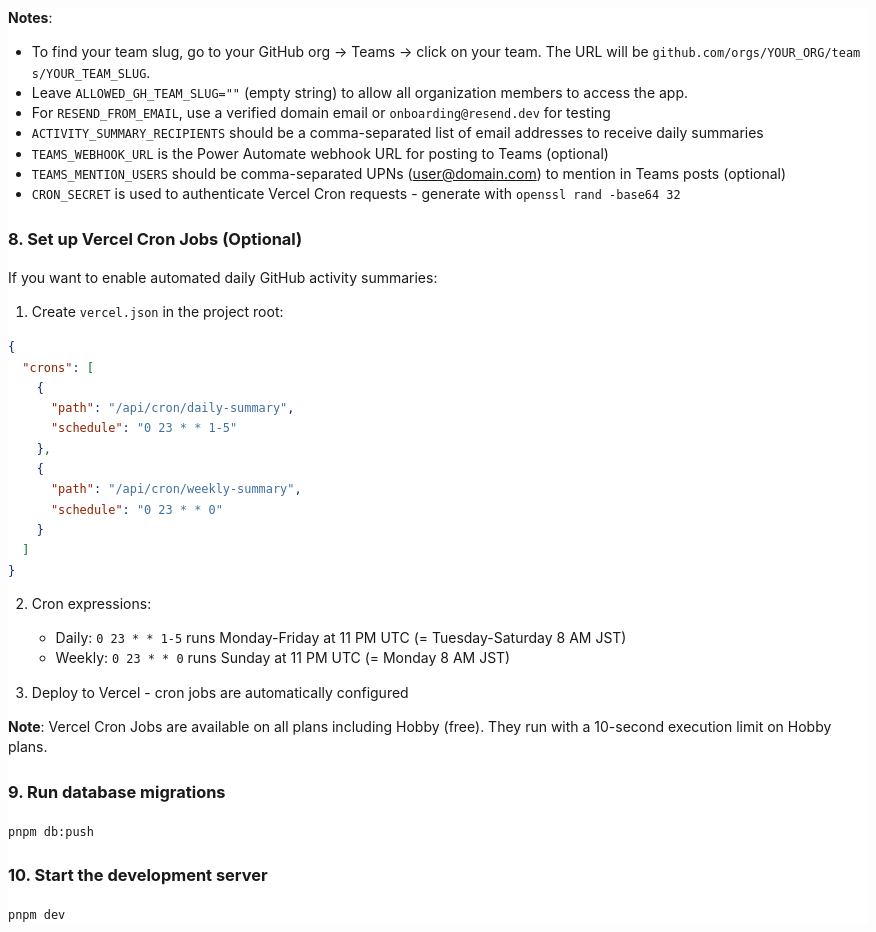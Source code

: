 **Notes**:
- To find your team slug, go to your GitHub org → Teams → click on your team. The URL will be `github.com/orgs/YOUR_ORG/teams/YOUR_TEAM_SLUG`.
- Leave `ALLOWED_GH_TEAM_SLUG=""` (empty string) to allow all organization members to access the app.
- For `RESEND_FROM_EMAIL`, use a verified domain email or `onboarding@resend.dev` for testing
- `ACTIVITY_SUMMARY_RECIPIENTS` should be a comma-separated list of email addresses to receive daily summaries
- `TEAMS_WEBHOOK_URL` is the Power Automate webhook URL for posting to Teams (optional)
- `TEAMS_MENTION_USERS` should be comma-separated UPNs (user@domain.com) to mention in Teams posts (optional)
- `CRON_SECRET` is used to authenticate Vercel Cron requests - generate with `openssl rand -base64 32`

### 8. Set up Vercel Cron Jobs (Optional)

If you want to enable automated daily GitHub activity summaries:

1. Create `vercel.json` in the project root:
```json
{
  "crons": [
    {
      "path": "/api/cron/daily-summary",
      "schedule": "0 23 * * 1-5"
    },
    {
      "path": "/api/cron/weekly-summary",
      "schedule": "0 23 * * 0"
    }
  ]
}
```

2. Cron expressions:
   - Daily: `0 23 * * 1-5` runs Monday-Friday at 11 PM UTC (= Tuesday-Saturday 8 AM JST)
   - Weekly: `0 23 * * 0` runs Sunday at 11 PM UTC (= Monday 8 AM JST)

3. Deploy to Vercel - cron jobs are automatically configured

**Note**: Vercel Cron Jobs are available on all plans including Hobby (free). They run with a 10-second execution limit on Hobby plans.

### 9. Run database migrations

```bash
pnpm db:push
```

### 10. Start the development server

```bash
pnpm dev
```
